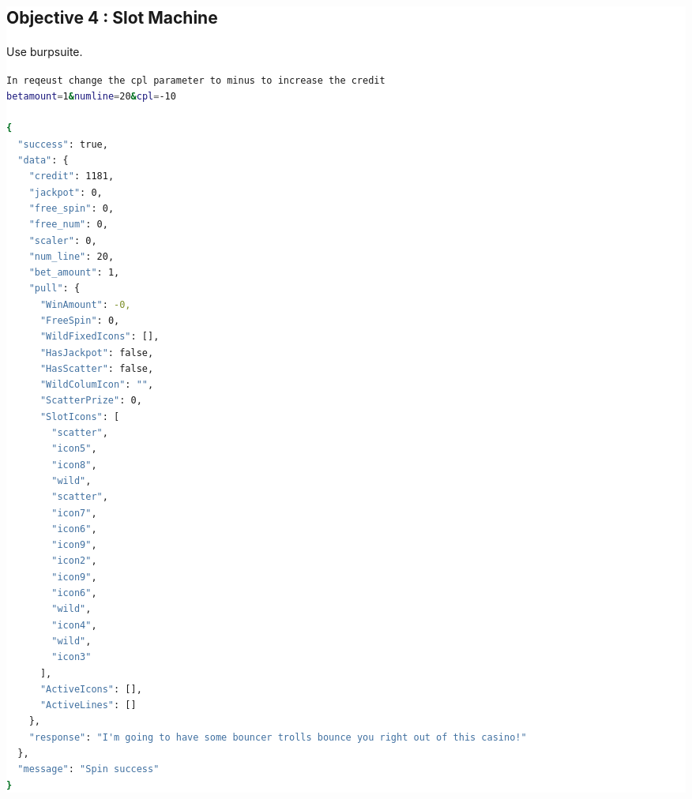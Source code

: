 ## Objective 4 : Slot Machine

Use burpsuite.

```bash
In reqeust change the cpl parameter to minus to increase the credit
betamount=1&numline=20&cpl=-10

{
  "success": true,
  "data": {
    "credit": 1181,
    "jackpot": 0,
    "free_spin": 0,
    "free_num": 0,
    "scaler": 0,
    "num_line": 20,
    "bet_amount": 1,
    "pull": {
      "WinAmount": -0,
      "FreeSpin": 0,
      "WildFixedIcons": [],
      "HasJackpot": false,
      "HasScatter": false,
      "WildColumIcon": "",
      "ScatterPrize": 0,
      "SlotIcons": [
        "scatter",
        "icon5",
        "icon8",
        "wild",
        "scatter",
        "icon7",
        "icon6",
        "icon9",
        "icon2",
        "icon9",
        "icon6",
        "wild",
        "icon4",
        "wild",
        "icon3"
      ],
      "ActiveIcons": [],
      "ActiveLines": []
    },
    "response": "I'm going to have some bouncer trolls bounce you right out of this casino!"
  },
  "message": "Spin success"
}
```

